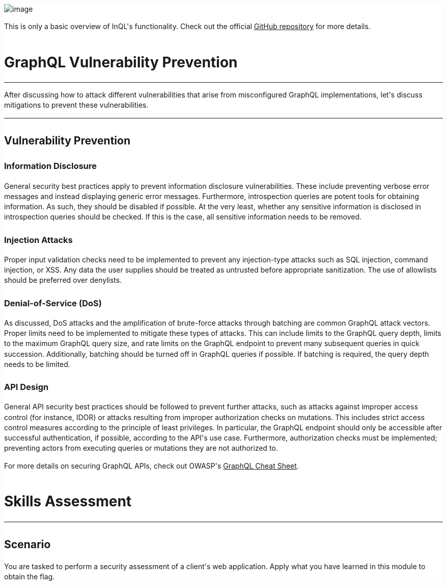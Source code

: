![image](https://academy.hackthebox.com/storage/modules/271/inql_3.png)

This is only a basic overview of InQL's functionality. Check out the official [GitHub repository](https://github.com/portswigger/inql) for more details.


# GraphQL Vulnerability Prevention

* * *

After discussing how to attack different vulnerabilities that arise from misconfigured GraphQL implementations, let's discuss mitigations to prevent these vulnerabilities.

* * *

## Vulnerability Prevention

### Information Disclosure

General security best practices apply to prevent information disclosure vulnerabilities. These include preventing verbose error messages and instead displaying generic error messages. Furthermore, introspection queries are potent tools for obtaining information. As such, they should be disabled if possible. At the very least, whether any sensitive information is disclosed in introspection queries should be checked. If this is the case, all sensitive information needs to be removed.

### Injection Attacks

Proper input validation checks need to be implemented to prevent any injection-type attacks such as SQL injection, command injection, or XSS. Any data the user supplies should be treated as untrusted before appropriate sanitization. The use of allowlists should be preferred over denylists.

### Denial-of-Service (DoS)

As discussed, DoS attacks and the amplification of brute-force attacks through batching are common GraphQL attack vectors. Proper limits need to be implemented to mitigate these types of attacks. This can include limits to the GraphQL query depth, limits to the maximum GraphQL query size, and rate limits on the GraphQL endpoint to prevent many subsequent queries in quick succession. Additionally, batching should be turned off in GraphQL queries if possible. If batching is required, the query depth needs to be limited.

### API Design

General API security best practices should be followed to prevent further attacks, such as attacks against improper access control (for instance, IDOR) or attacks resulting from improper authorization checks on mutations. This includes strict access control measures according to the principle of least privileges. In particular, the GraphQL endpoint should only be accessible after successful authentication, if possible, according to the API's use case. Furthermore, authorization checks must be implemented; preventing actors from executing queries or mutations they are not authorized to.

For more details on securing GraphQL APIs, check out OWASP's [GraphQL Cheat Sheet](https://cheatsheetseries.owasp.org/cheatsheets/GraphQL_Cheat_Sheet.html).


# Skills Assessment

* * *

## Scenario

You are tasked to perform a security assessment of a client's web application. Apply what you have learned in this module to obtain the flag.


